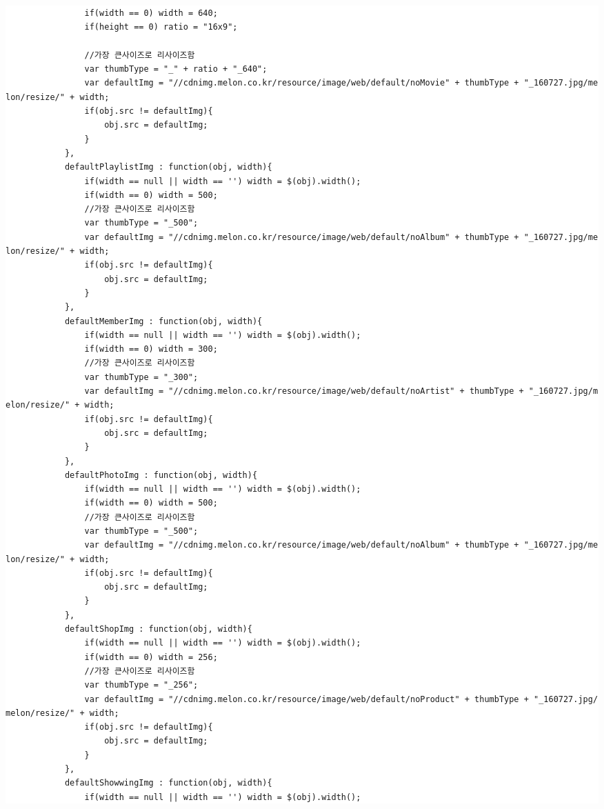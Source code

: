     				if(width == 0) width = 640;
    				if(height == 0) ratio = "16x9";
    
    				//가장 큰사이즈로 리사이즈함
    				var thumbType = "_" + ratio + "_640";
    				var defaultImg = "//cdnimg.melon.co.kr/resource/image/web/default/noMovie" + thumbType + "_160727.jpg/melon/resize/" + width;
    				if(obj.src != defaultImg){
    					obj.src = defaultImg;
    				}
    			},
    			defaultPlaylistImg : function(obj, width){
    				if(width == null || width == '') width = $(obj).width();
    				if(width == 0) width = 500;
    				//가장 큰사이즈로 리사이즈함
    				var thumbType = "_500";
    				var defaultImg = "//cdnimg.melon.co.kr/resource/image/web/default/noAlbum" + thumbType + "_160727.jpg/melon/resize/" + width;
    				if(obj.src != defaultImg){
    					obj.src = defaultImg;
    				}
    			},
    			defaultMemberImg : function(obj, width){
    				if(width == null || width == '') width = $(obj).width();
    				if(width == 0) width = 300;
    				//가장 큰사이즈로 리사이즈함
    				var thumbType = "_300";
    				var defaultImg = "//cdnimg.melon.co.kr/resource/image/web/default/noArtist" + thumbType + "_160727.jpg/melon/resize/" + width;
    				if(obj.src != defaultImg){
    					obj.src = defaultImg;
    				}
    			},
    			defaultPhotoImg : function(obj, width){
    				if(width == null || width == '') width = $(obj).width();
    				if(width == 0) width = 500;
    				//가장 큰사이즈로 리사이즈함
    				var thumbType = "_500";
    				var defaultImg = "//cdnimg.melon.co.kr/resource/image/web/default/noAlbum" + thumbType + "_160727.jpg/melon/resize/" + width;
    				if(obj.src != defaultImg){
    					obj.src = defaultImg;
    				}
    			},
    			defaultShopImg : function(obj, width){
    				if(width == null || width == '') width = $(obj).width();
    				if(width == 0) width = 256;
    				//가장 큰사이즈로 리사이즈함
    				var thumbType = "_256";
    				var defaultImg = "//cdnimg.melon.co.kr/resource/image/web/default/noProduct" + thumbType + "_160727.jpg/melon/resize/" + width;
    				if(obj.src != defaultImg){
    					obj.src = defaultImg;
    				}
    			},
    			defaultShowwingImg : function(obj, width){
    				if(width == null || width == '') width = $(obj).width();
    